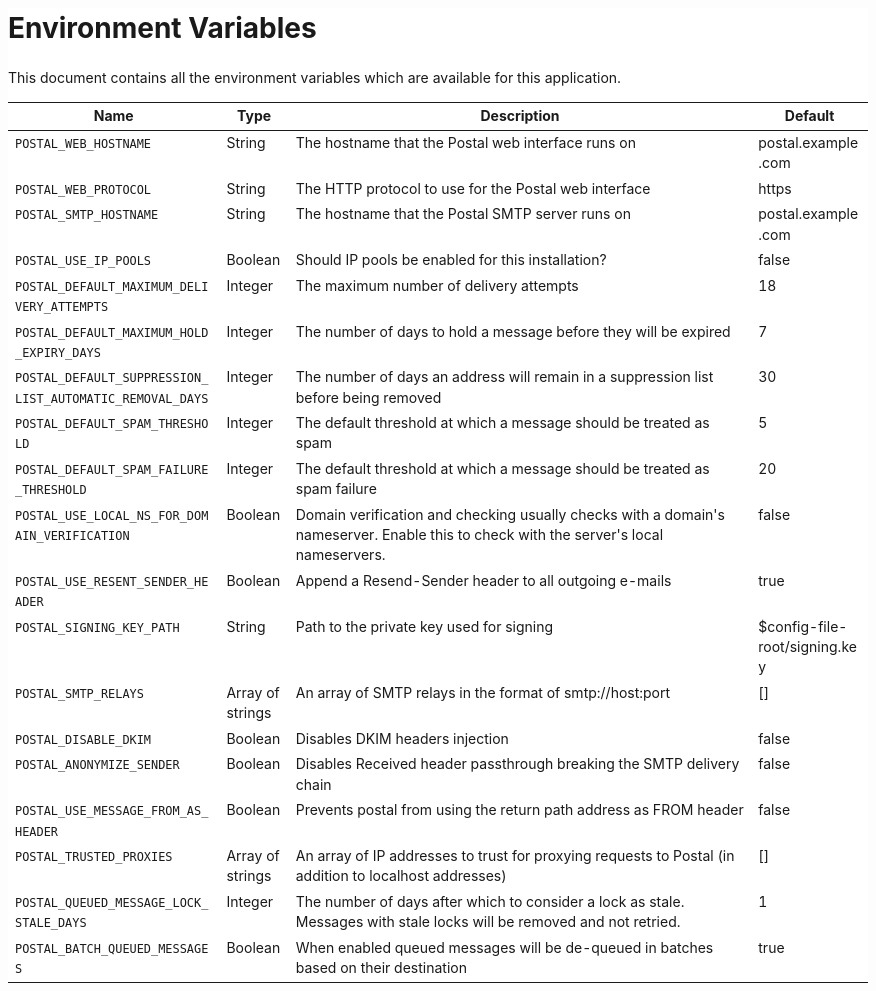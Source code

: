 # Environment Variables

This document contains all the environment variables which are available for this application.

| Name                                                     | Type             | Description                                                                                                                           | Default                                              |
|----------------------------------------------------------|------------------|---------------------------------------------------------------------------------------------------------------------------------------|------------------------------------------------------|
| `POSTAL_WEB_HOSTNAME`                                    | String           | The hostname that the Postal web interface runs on                                                                                    | postal.example.com                                   |
| `POSTAL_WEB_PROTOCOL`                                    | String           | The HTTP protocol to use for the Postal web interface                                                                                 | https                                                |
| `POSTAL_SMTP_HOSTNAME`                                   | String           | The hostname that the Postal SMTP server runs on                                                                                      | postal.example.com                                   |
| `POSTAL_USE_IP_POOLS`                                    | Boolean          | Should IP pools be enabled for this installation?                                                                                     | false                                                |
| `POSTAL_DEFAULT_MAXIMUM_DELIVERY_ATTEMPTS`               | Integer          | The maximum number of delivery attempts                                                                                               | 18                                                   |
| `POSTAL_DEFAULT_MAXIMUM_HOLD_EXPIRY_DAYS`                | Integer          | The number of days to hold a message before they will be expired                                                                      | 7                                                    |
| `POSTAL_DEFAULT_SUPPRESSION_LIST_AUTOMATIC_REMOVAL_DAYS` | Integer          | The number of days an address will remain in a suppression list before being removed                                                  | 30                                                   |
| `POSTAL_DEFAULT_SPAM_THRESHOLD`                          | Integer          | The default threshold at which a message should be treated as spam                                                                    | 5                                                    |
| `POSTAL_DEFAULT_SPAM_FAILURE_THRESHOLD`                  | Integer          | The default threshold at which a message should be treated as spam failure                                                            | 20                                                   |
| `POSTAL_USE_LOCAL_NS_FOR_DOMAIN_VERIFICATION`            | Boolean          | Domain verification and checking usually checks with a domain's nameserver. Enable this to check with the server's local nameservers. | false                                                |
| `POSTAL_USE_RESENT_SENDER_HEADER`                        | Boolean          | Append a Resend-Sender header to all outgoing e-mails                                                                                 | true                                                 |
| `POSTAL_SIGNING_KEY_PATH`                                | String           | Path to the private key used for signing                                                                                              | $config-file-root/signing.key                        |
| `POSTAL_SMTP_RELAYS`                                     | Array of strings | An array of SMTP relays in the format of smtp://host:port                                                                             | []                                                   |
| `POSTAL_DISABLE_DKIM`                                    | Boolean          | Disables DKIM headers injection                                                                                                       | false                                                |
| `POSTAL_ANONYMIZE_SENDER`                                | Boolean          | Disables Received header passthrough breaking the SMTP delivery chain                                                                 | false                                                |
| `POSTAL_USE_MESSAGE_FROM_AS_HEADER`                      | Boolean          | Prevents postal from using the return path address as FROM header                                                                     | false                                                |
| `POSTAL_TRUSTED_PROXIES`                                 | Array of strings | An array of IP addresses to trust for proxying requests to Postal (in addition to localhost addresses)                                | []                                                   |
| `POSTAL_QUEUED_MESSAGE_LOCK_STALE_DAYS`                  | Integer          | The number of days after which to consider a lock as stale. Messages with stale locks will be removed and not retried.                | 1                                                    |
| `POSTAL_BATCH_QUEUED_MESSAGES`                           | Boolean          | When enabled queued messages will be de-queued in batches based on their destination                                                  | true                                                 |